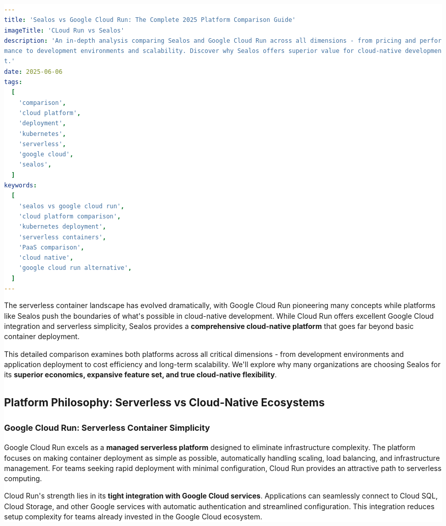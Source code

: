 ```yaml
---
title: 'Sealos vs Google Cloud Run: The Complete 2025 Platform Comparison Guide'
imageTitle: 'CLoud Run vs Sealos'
description: 'An in-depth analysis comparing Sealos and Google Cloud Run across all dimensions - from pricing and performance to development environments and scalability. Discover why Sealos offers superior value for cloud-native development.'
date: 2025-06-06
tags:
  [
    'comparison',
    'cloud platform',
    'deployment',
    'kubernetes',
    'serverless',
    'google cloud',
    'sealos',
  ]
keywords:
  [
    'sealos vs google cloud run',
    'cloud platform comparison',
    'kubernetes deployment',
    'serverless containers',
    'PaaS comparison',
    'cloud native',
    'google cloud run alternative',
  ]
---
```


The serverless container landscape has evolved dramatically, with Google Cloud Run pioneering many concepts while platforms like Sealos push the boundaries of what's possible in cloud-native development. While Cloud Run offers excellent Google Cloud integration and serverless simplicity, Sealos provides a **comprehensive cloud-native platform** that goes far beyond basic container deployment.

This detailed comparison examines both platforms across all critical dimensions - from development environments and application deployment to cost efficiency and long-term scalability. We'll explore why many organizations are choosing Sealos for its **superior economics, expansive feature set, and true cloud-native flexibility**.

## Platform Philosophy: Serverless vs Cloud-Native Ecosystems

### Google Cloud Run: Serverless Container Simplicity

Google Cloud Run excels as a **managed serverless platform** designed to eliminate infrastructure complexity. The platform focuses on making container deployment as simple as possible, automatically handling scaling, load balancing, and infrastructure management. For teams seeking rapid deployment with minimal configuration, Cloud Run provides an attractive path to serverless computing.

Cloud Run's strength lies in its **tight integration with Google Cloud services**. Applications can seamlessly connect to Cloud SQL, Cloud Storage, and other Google services with automatic authentication and streamlined configuration. This integration reduces setup complexity for teams already invested in the Google Cloud ecosystem.
